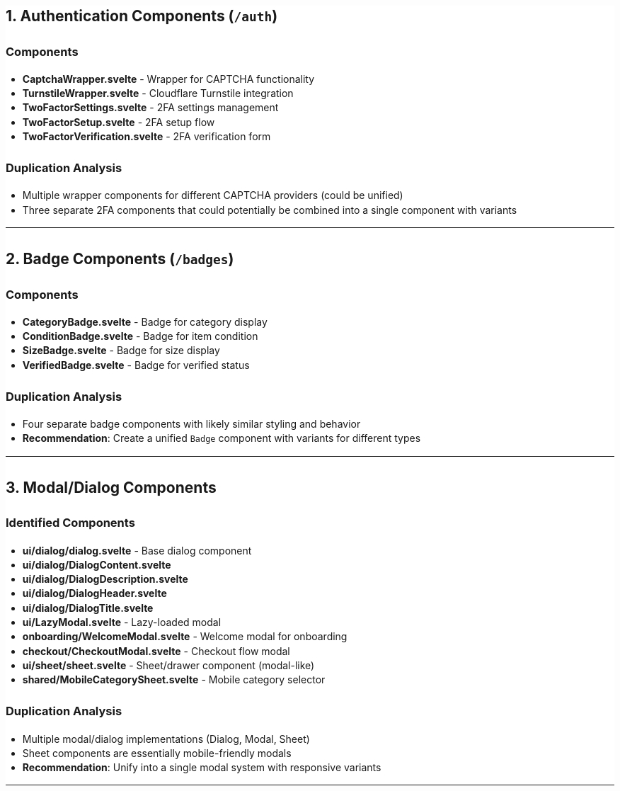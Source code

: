 
## 1. Authentication Components (`/auth`)

### Components
- **CaptchaWrapper.svelte** - Wrapper for CAPTCHA functionality
- **TurnstileWrapper.svelte** - Cloudflare Turnstile integration
- **TwoFactorSettings.svelte** - 2FA settings management
- **TwoFactorSetup.svelte** - 2FA setup flow
- **TwoFactorVerification.svelte** - 2FA verification form

### Duplication Analysis
- Multiple wrapper components for different CAPTCHA providers (could be unified)
- Three separate 2FA components that could potentially be combined into a single component with variants

---

## 2. Badge Components (`/badges`)

### Components
- **CategoryBadge.svelte** - Badge for category display
- **ConditionBadge.svelte** - Badge for item condition
- **SizeBadge.svelte** - Badge for size display
- **VerifiedBadge.svelte** - Badge for verified status

### Duplication Analysis
- Four separate badge components with likely similar styling and behavior
- **Recommendation**: Create a unified `Badge` component with variants for different types

---

## 3. Modal/Dialog Components

### Identified Components
- **ui/dialog/dialog.svelte** - Base dialog component
- **ui/dialog/DialogContent.svelte**
- **ui/dialog/DialogDescription.svelte**
- **ui/dialog/DialogHeader.svelte**
- **ui/dialog/DialogTitle.svelte**
- **ui/LazyModal.svelte** - Lazy-loaded modal
- **onboarding/WelcomeModal.svelte** - Welcome modal for onboarding
- **checkout/CheckoutModal.svelte** - Checkout flow modal
- **ui/sheet/sheet.svelte** - Sheet/drawer component (modal-like)
- **shared/MobileCategorySheet.svelte** - Mobile category selector

### Duplication Analysis
- Multiple modal/dialog implementations (Dialog, Modal, Sheet)
- Sheet components are essentially mobile-friendly modals
- **Recommendation**: Unify into a single modal system with responsive variants

---